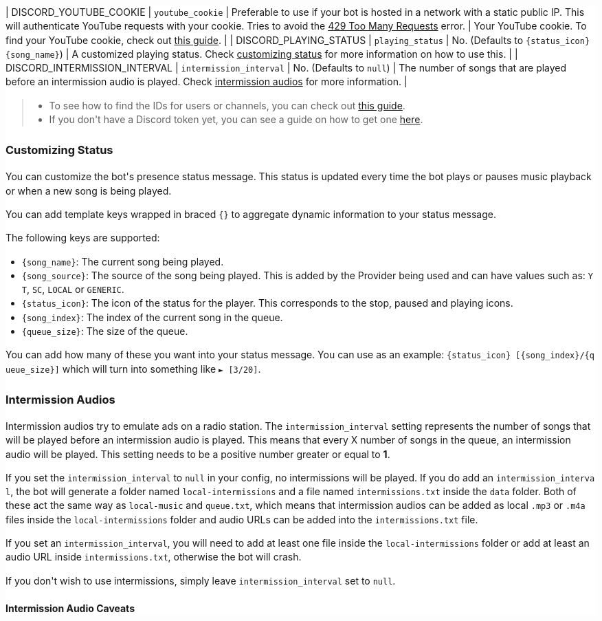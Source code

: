 | DISCORD_YOUTUBE_COOKIE         | `youtube_cookie`         | Preferable to use if your bot is hosted in a network with a static public IP. This will authenticate YouTube requests with your cookie. Tries to avoid the [429 Too Many Requests](#getting-429-too-many-requests-youtube) error. | Your YouTube cookie. To find your YouTube cookie, check out [this guide](#getting-429-too-many-requests).                                                |
| DISCORD_PLAYING_STATUS         | `playing_status`         | No. (Defaults to `{status_icon} {song_name}`)                                                                                                                                                                                     | A customized playing status. Check [customizing status](#customizing-status) for more information on how to use this.                                    |
| DISCORD_INTERMISSION_INTERVAL  | `intermission_interval`  | No. (Defaults to `null`)                                                                                                                                                                                                          | The number of songs that are played before an intermission audio is played. Check [intermission audios](#intermission-audios) for more information.      |

> * To see how to find the IDs for users or channels, you can check out [this guide](<https://github.com/moonstar-x/discord-downtime-notifier/wiki/Getting-User,-Channel-and-Server-IDs>).
> * If you don't have a Discord token yet, you can see a guide on how to get one [here](<https://github.com/moonstar-x/discord-downtime-notifier/wiki/Getting-a-Discord-Bot-Token>).

### Customizing Status

You can customize the bot's presence status message. This status is updated every time the bot plays or pauses music playback or when a new song is being played.

You can add template keys wrapped in braced `{}` to aggregate dynamic information to your status message.

The following keys are supported:

* `{song_name}`: The current song being played.
* `{song_source}`: The source of the song being played. This is added by the Provider being used and can have values such as: `YT`, `SC`, `LOCAL` or `GENERIC`.
* `{status_icon}`: The icon of the status for the player. This corresponds to the stop, paused and playing icons.
* `{song_index}`: The index of the current song in the queue.
* `{queue_size}`: The size of the queue.

You can add how many of these you want into your status message. You can use as an example: `{status_icon} [{song_index}/{queue_size}]` which will turn into something like `► [3/20]`.

### Intermission Audios

Intermission audios try to emulate ads on a radio station. The `intermission_interval` setting represents the number of songs that will be played before an intermission audio is played. This means that every X number of songs in the queue, an intermission audio will be played.
This setting needs to be a positive number greater or equal to **1**.

If you set the `intermission_interval` to `null` in your config, no intermissions will be played. If you do add an `intermission_interval`,
the bot will generate a folder named `local-intermissions` and a file named `intermissions.txt` inside the `data` folder. Both of these act the same way as `local-music` and `queue.txt`, which means that intermission audios
can be added as local `.mp3` or `.m4a` files inside the `local-intermissions` folder and audio URLs can be added into the `intermissions.txt` file.

If you set an `intermission_interval`, you will need to add at least one file inside the `local-intermissions` folder or add at least an audio URL inside `intermissions.txt`, otherwise the bot will crash.

If you don't wish to use intermissions, simply leave `intermission_interval` set to `null`.

#### Intermission Audio Caveats

